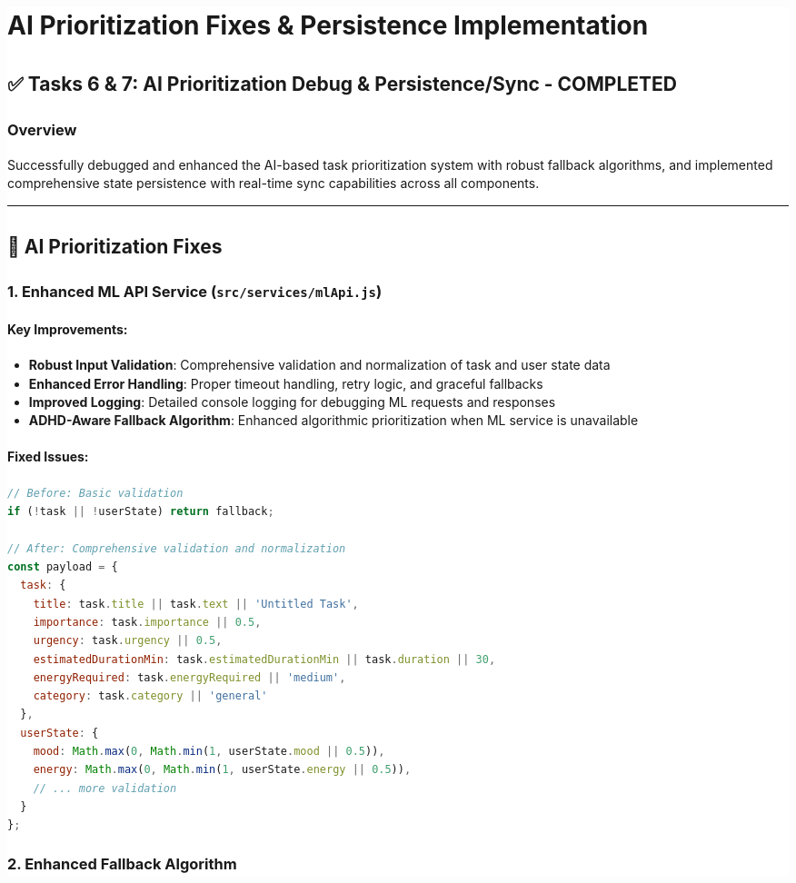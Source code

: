 # AI Prioritization Fixes & Persistence Implementation

## ✅ Tasks 6 & 7: AI Prioritization Debug & Persistence/Sync - COMPLETED

### Overview
Successfully debugged and enhanced the AI-based task prioritization system with robust fallback algorithms, and implemented comprehensive state persistence with real-time sync capabilities across all components.

---

## 🤖 AI Prioritization Fixes

### 1. **Enhanced ML API Service** (`src/services/mlApi.js`)

#### Key Improvements:
- **Robust Input Validation**: Comprehensive validation and normalization of task and user state data
- **Enhanced Error Handling**: Proper timeout handling, retry logic, and graceful fallbacks
- **Improved Logging**: Detailed console logging for debugging ML requests and responses
- **ADHD-Aware Fallback Algorithm**: Enhanced algorithmic prioritization when ML service is unavailable

#### Fixed Issues:
```javascript
// Before: Basic validation
if (!task || !userState) return fallback;

// After: Comprehensive validation and normalization
const payload = {
  task: {
    title: task.title || task.text || 'Untitled Task',
    importance: task.importance || 0.5,
    urgency: task.urgency || 0.5,
    estimatedDurationMin: task.estimatedDurationMin || task.duration || 30,
    energyRequired: task.energyRequired || 'medium',
    category: task.category || 'general'
  },
  userState: {
    mood: Math.max(0, Math.min(1, userState.mood || 0.5)),
    energy: Math.max(0, Math.min(1, userState.energy || 0.5)),
    // ... more validation
  }
};
```

### 2. **Enhanced Fallback Algorithm**
